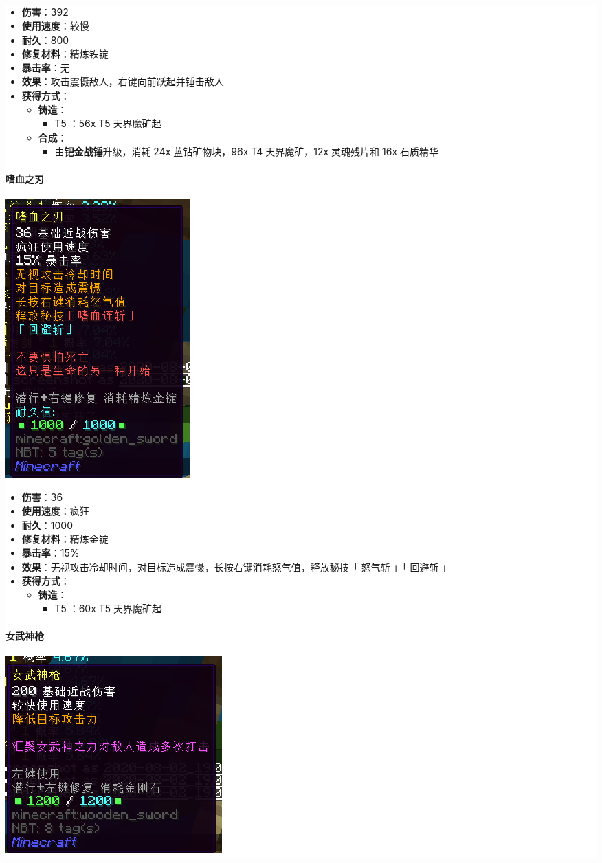 - **伤害**：392
- **使用速度**：较慢
- **耐久**：800
- **修复材料**：精炼铁锭
- **暴击率**：无
- **效果**：攻击震慑敌人，右键向前跃起并锤击敌人
- **获得方式**：
  + **铸造**：
    * T5 ：56x T5 天界魔矿起
  + **合成**：
    * 由**钯金战锤**升级，消耗 24x 蓝钻矿物块，96x T4 天界魔矿，12x 灵魂残片和 16x 石质精华

#### 嗜血之刃

![嗜血之刃](../../assets/images/inf/items/melee/t5_bloodthirsty_blade.png)

- **伤害**：36
- **使用速度**：疯狂
- **耐久**：1000
- **修复材料**：精炼金锭
- **暴击率**：15%
- **效果**：无视攻击冷却时间，对目标造成震慑，长按右键消耗怒气值，释放秘技「 怒气斩 」「 回避斩 」
- **获得方式**：
  + **铸造**：
    * T5 ：60x T5 天界魔矿起

#### 女武神枪

![女武神枪](../../assets/images/inf/items/melee/t5_female_warrior_god.png)
